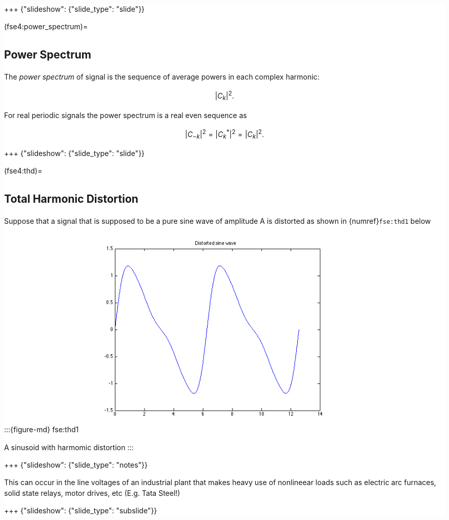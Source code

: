 +++ {"slideshow": {"slide_type": "slide"}}

(fse4:power_spectrum)=
## Power Spectrum

The *power spectrum* of signal is the sequence of average powers in each complex harmonic: 

$$|C_k|^2.$$ 

For real periodic signals the power spectrum is a real even sequence as 

$$|C_{-k}|^2 = |C_k^*|^2 = |C_k|^2.$$

+++ {"slideshow": {"slide_type": "slide"}}

(fse4:thd)=
## Total Harmonic Distortion

Suppose that a signal that is supposed to be a pure sine wave of amplitude A is distorted as shown in {numref}`fse:thd1` below

:::{figure-md} fse:thd1
<img src="pictures/thd.png" alt="A sinusoid with harmomic distortion" width="60%">

A sinusoid with harmomic distortion
:::

+++ {"slideshow": {"slide_type": "notes"}}

This can occur in the line voltages of an industrial plant that makes heavy use of nonlineear loads such as electric arc furnaces, solid state relays, motor drives, etc (E.g. Tata Steel!)

+++ {"slideshow": {"slide_type": "subslide"}}
